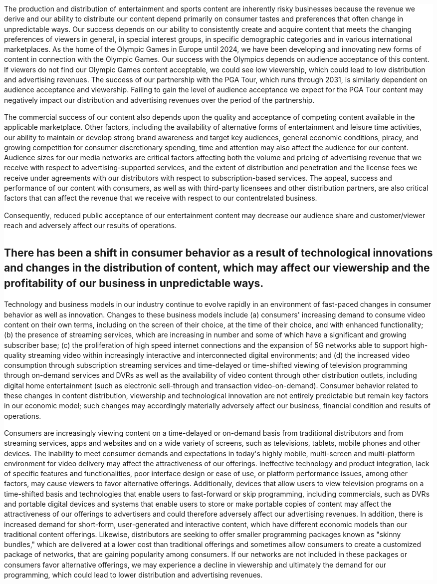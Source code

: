 <p>The production and distribution of entertainment and sports content are inherently risky businesses because the revenue we derive and our ability to distribute our content depend primarily on consumer tastes and preferences that often change in unpredictable ways. Our success depends on our ability to consistently create and acquire content that meets the changing preferences of viewers in general, in special interest groups, in specific demographic categories and in various international marketplaces. As the home of the Olympic Games in Europe until 2024, we have been developing and innovating new forms of content in connection with the Olympic Games. Our success with the Olympics depends on audience acceptance of this content. If viewers do not find our Olympic Games content acceptable, we could see low viewership, which could lead to low distribution and advertising revenues. The success of our partnership with the PGA Tour, which runs through 2031, is similarly dependent on audience acceptance and viewership. Failing to gain the level of audience acceptance we expect for the PGA Tour content may negatively impact our distribution and advertising revenues over the period of the partnership.</p>
<p>The commercial success of our content also depends upon the quality and acceptance of competing content available in the applicable marketplace. Other factors, including the availability of alternative forms of entertainment and leisure time activities, our ability to maintain or develop strong brand awareness and target key audiences, general economic conditions, piracy, and growing competition for consumer discretionary spending, time and attention may also affect the audience for our content. Audience sizes for our media networks are critical factors affecting both the volume and pricing of advertising revenue that we receive with respect to advertising-supported services, and the extent of distribution and penetration and the license fees we receive under agreements with our distributors with respect to subscription-based services. The appeal, success and performance of our content with consumers, as well as with third-party licensees and other distribution partners, are also critical factors that can affect the revenue that we receive with respect to our contentrelated business.</p>
<p>Consequently, reduced public acceptance of our entertainment content may decrease our audience share and customer/viewer reach and adversely affect our results of operations.</p>
<h2>There has been a shift in consumer behavior as a result of technological innovations and changes in the distribution of content, which may affect our viewership and the profitability of our business in unpredictable ways.</h2>
<p>Technology and business models in our industry continue to evolve rapidly in an environment of fast-paced changes in consumer behavior as well as innovation. Changes to these business models include (a) consumers' increasing demand to consume video content on their own terms, including on the screen of their choice, at the time of their choice, and with enhanced functionality; (b) the presence of streaming services, which are increasing in number and some of which have a significant and growing subscriber base; (c) the proliferation of high speed internet connections and the expansion of 5G networks able to support high-quality streaming video within increasingly interactive and interconnected digital environments; and (d) the increased video consumption through subscription streaming services and time-delayed or time-shifted viewing of television programming through on-demand services and DVRs as well as the availability of video content through other distribution outlets, including digital home entertainment (such as electronic sell-through and transaction video-on-demand). Consumer behavior related to these changes in content distribution, viewership and technological innovation are not entirely predictable but remain key factors in our economic model; such changes may accordingly materially adversely affect our business, financial condition and results of operations.</p>
<p>Consumers are increasingly viewing content on a time-delayed or on-demand basis from traditional distributors and from streaming services, apps and websites and on a wide variety of screens, such as televisions, tablets, mobile phones and other devices. The inability to meet consumer demands and expectations in today's highly mobile, multi-screen and multi-platform environment for video delivery may affect the attractiveness of our offerings. Ineffective technology and product integration, lack of specific features and functionalities, poor interface design or ease of use, or platform performance issues, among other factors, may cause viewers to favor alternative offerings. Additionally, devices that allow users to view television programs on a time-shifted basis and technologies that enable users to fast-forward or skip programming, including commercials, such as DVRs and portable digital devices and systems that enable users to store or make portable copies of content may affect the attractiveness of our offerings to advertisers and could therefore adversely affect our advertising revenues. In addition, there is increased demand for short-form, user-generated and interactive content, which have different economic models than our traditional content offerings. Likewise, distributors are seeking to offer smaller programming packages known as "skinny bundles," which are delivered at a lower cost than traditional offerings and sometimes allow consumers to create a customized package of networks, that are gaining popularity among consumers. If our networks are not included in these packages or consumers favor alternative offerings, we may experience a decline in viewership and ultimately the demand for our programming, which could lead to lower distribution and advertising revenues.</p>